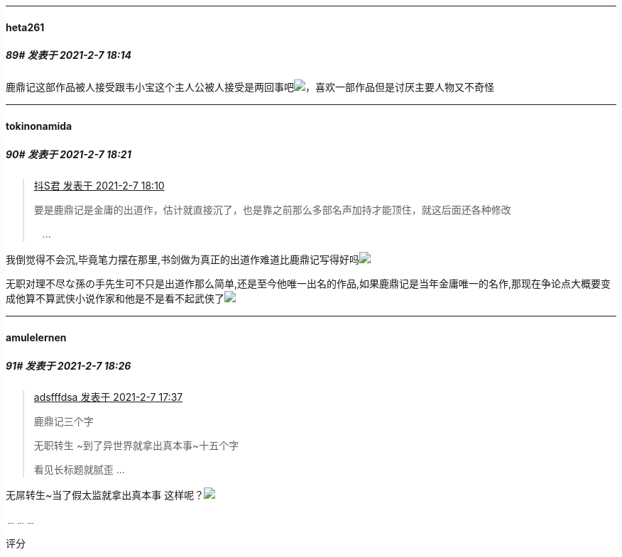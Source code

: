 
*****

####  heta261  
##### 89#       发表于 2021-2-7 18:14




鹿鼎记这部作品被人接受跟韦小宝这个主人公被人接受是两回事吧<img src="https://static.saraba1st.com/image/smiley/face2017/020.png" referrerpolicy="no-referrer">，喜欢一部作品但是讨厌主要人物又不奇怪







*****

####  tokinonamida  
##### 90#       发表于 2021-2-7 18:21



<blockquote><a href="httphttps://bbs.saraba1st.com/2b/forum.php?mod=redirect&amp;goto=findpost&amp;pid=50268039&amp;ptid=1986721" target="_blank">抖S君 发表于 2021-2-7 18:10</a>

要是鹿鼎记是金庸的出道作，估计就直接沉了，也是靠之前那么多部名声加持才能顶住，就这后面还各种修改


   ...</blockquote>
我倒觉得不会沉,毕竟笔力摆在那里,书剑做为真正的出道作难道比鹿鼎记写得好吗<img src="https://static.saraba1st.com/image/smiley/face2017/067.png" referrerpolicy="no-referrer">

无职对理不尽な孫の手先生可不只是出道作那么简单,还是至今他唯一出名的作品,如果鹿鼎记是当年金庸唯一的名作,那现在争论点大概要变成他算不算武侠小说作家和他是不是看不起武侠了<img src="https://static.saraba1st.com/image/smiley/face2017/009.gif" referrerpolicy="no-referrer">







*****

####  amulelernen  
##### 91#       发表于 2021-2-7 18:26



<blockquote><a href="httphttps://bbs.saraba1st.com/2b/forum.php?mod=redirect&amp;goto=findpost&amp;pid=50267767&amp;ptid=1986721" target="_blank">adsfffdsa 发表于 2021-2-7 17:37</a>

鹿鼎记三个字

无职转生 ~到了异世界就拿出真本事~十五个字

看见长标题就腻歪 ...</blockquote>
无屌转生~当了假太监就拿出真本事 这样呢？<img src="https://static.saraba1st.com/image/smiley/face2017/067.png" referrerpolicy="no-referrer">



﹍﹍﹍

评分
